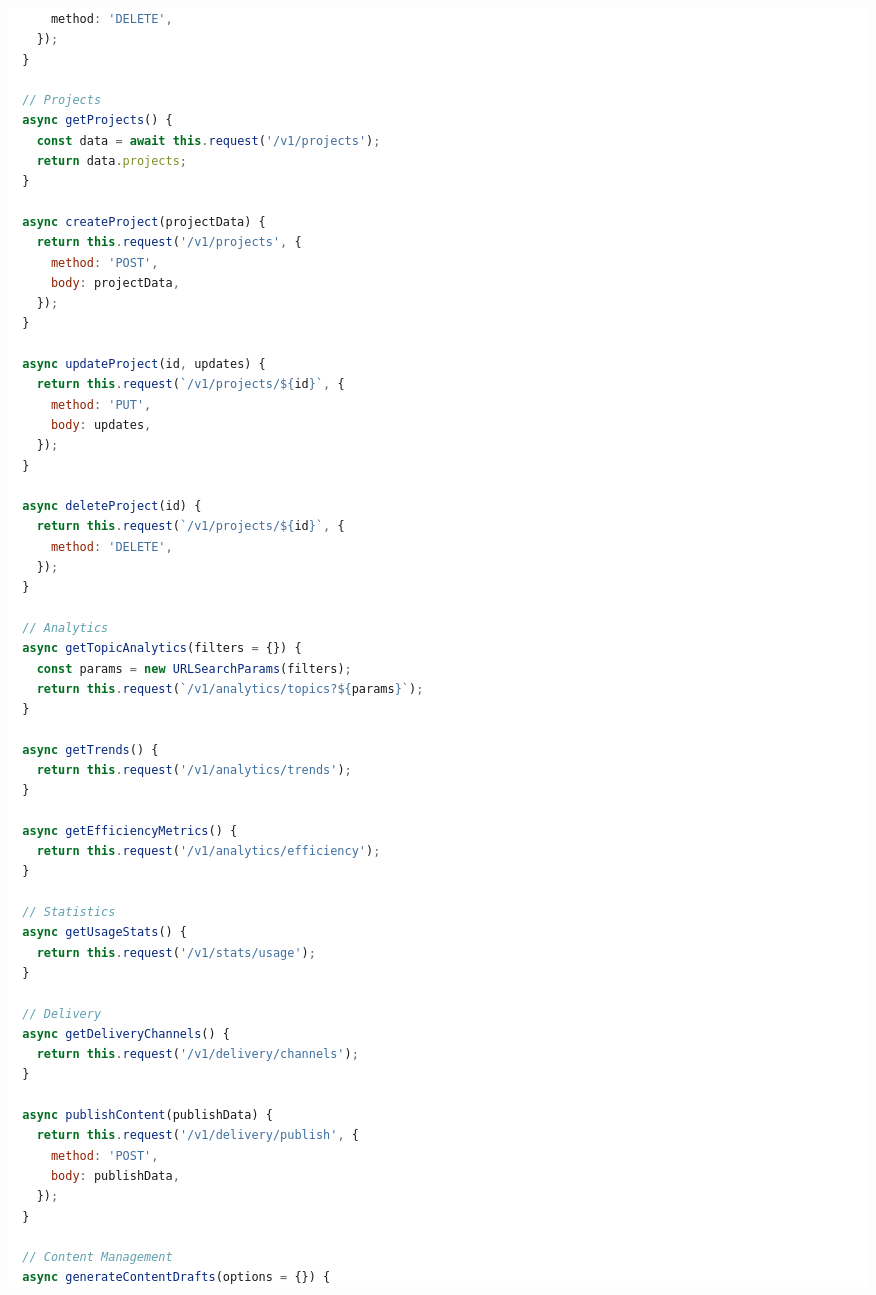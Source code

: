 ```javascript
      method: 'DELETE',
    });
  }

  // Projects
  async getProjects() {
    const data = await this.request('/v1/projects');
    return data.projects;
  }

  async createProject(projectData) {
    return this.request('/v1/projects', {
      method: 'POST',
      body: projectData,
    });
  }

  async updateProject(id, updates) {
    return this.request(`/v1/projects/${id}`, {
      method: 'PUT',
      body: updates,
    });
  }

  async deleteProject(id) {
    return this.request(`/v1/projects/${id}`, {
      method: 'DELETE',
    });
  }

  // Analytics
  async getTopicAnalytics(filters = {}) {
    const params = new URLSearchParams(filters);
    return this.request(`/v1/analytics/topics?${params}`);
  }

  async getTrends() {
    return this.request('/v1/analytics/trends');
  }

  async getEfficiencyMetrics() {
    return this.request('/v1/analytics/efficiency');
  }

  // Statistics
  async getUsageStats() {
    return this.request('/v1/stats/usage');
  }

  // Delivery
  async getDeliveryChannels() {
    return this.request('/v1/delivery/channels');
  }

  async publishContent(publishData) {
    return this.request('/v1/delivery/publish', {
      method: 'POST',
      body: publishData,
    });
  }

  // Content Management
  async generateContentDrafts(options = {}) {
```